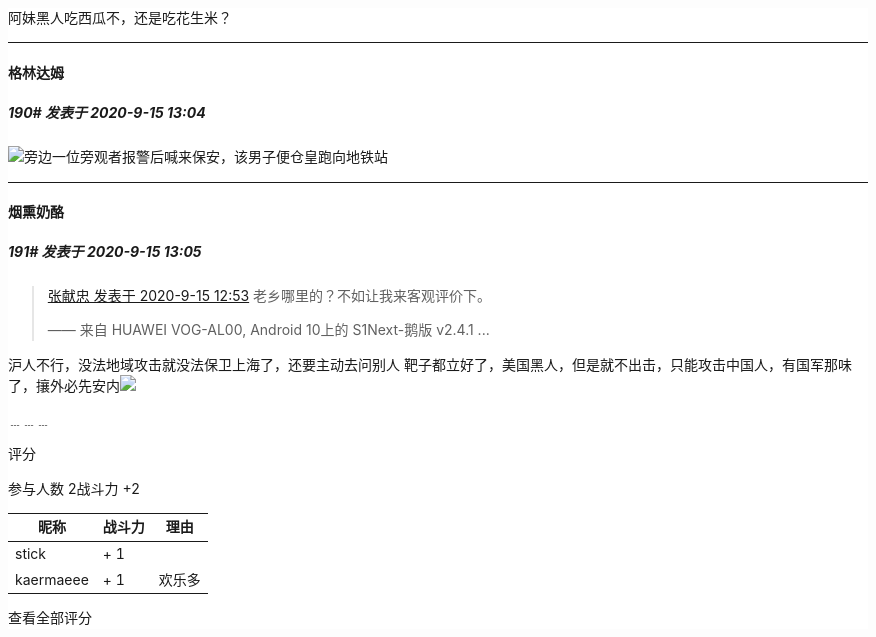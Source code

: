 


阿妹黑人吃西瓜不，还是吃花生米？







-----

####  格林达姆  
##### 190#       发表于 2020-9-15 13:04



<img src="https://static.saraba1st.com/image/smiley/face2017/067.png" referrerpolicy="no-referrer">旁边一位旁观者报警后喊来保安，该男子便仓皇跑向地铁站







-----

####  烟熏奶酪  
##### 191#       发表于 2020-9-15 13:05



<blockquote><a href="httphttps://bbs.saraba1st.com/2b/forum.php?mod=redirect&amp;goto=findpost&amp;pid=48741797&amp;ptid=1959911" target="_blank">张献忠 发表于 2020-9-15 12:53</a>
老乡哪里的？不如让我来客观评价下。

—— 来自 HUAWEI VOG-AL00, Android 10上的 S1Next-鹅版 v2.4.1 ...</blockquote>
沪人不行，没法地域攻击就没法保卫上海了，还要主动去问别人
靶子都立好了，美国黑人，但是就不出击，只能攻击中国人，有国军那味了，攘外必先安内<img src="https://static.saraba1st.com/image/smiley/face2017/057.png" referrerpolicy="no-referrer">



﹍﹍﹍

评分





 参与人数 2战斗力 +2

|昵称|战斗力|理由|
|----|---|---|
| stick| + 1||
| kaermaeee| + 1|欢乐多|



查看全部评分





